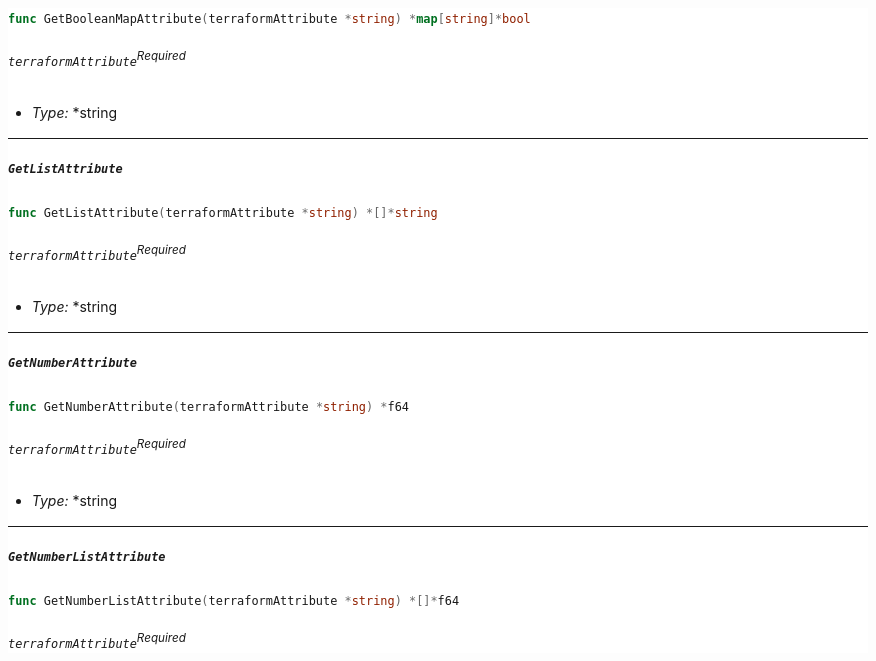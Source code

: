 ```go
func GetBooleanMapAttribute(terraformAttribute *string) *map[string]*bool
```

###### `terraformAttribute`<sup>Required</sup> <a name="terraformAttribute" id="rhizo-co-terraform-provider-lacework.alertChannelCiscoWebex.AlertChannelCiscoWebex.getBooleanMapAttribute.parameter.terraformAttribute"></a>

- *Type:* *string

---

##### `GetListAttribute` <a name="GetListAttribute" id="rhizo-co-terraform-provider-lacework.alertChannelCiscoWebex.AlertChannelCiscoWebex.getListAttribute"></a>

```go
func GetListAttribute(terraformAttribute *string) *[]*string
```

###### `terraformAttribute`<sup>Required</sup> <a name="terraformAttribute" id="rhizo-co-terraform-provider-lacework.alertChannelCiscoWebex.AlertChannelCiscoWebex.getListAttribute.parameter.terraformAttribute"></a>

- *Type:* *string

---

##### `GetNumberAttribute` <a name="GetNumberAttribute" id="rhizo-co-terraform-provider-lacework.alertChannelCiscoWebex.AlertChannelCiscoWebex.getNumberAttribute"></a>

```go
func GetNumberAttribute(terraformAttribute *string) *f64
```

###### `terraformAttribute`<sup>Required</sup> <a name="terraformAttribute" id="rhizo-co-terraform-provider-lacework.alertChannelCiscoWebex.AlertChannelCiscoWebex.getNumberAttribute.parameter.terraformAttribute"></a>

- *Type:* *string

---

##### `GetNumberListAttribute` <a name="GetNumberListAttribute" id="rhizo-co-terraform-provider-lacework.alertChannelCiscoWebex.AlertChannelCiscoWebex.getNumberListAttribute"></a>

```go
func GetNumberListAttribute(terraformAttribute *string) *[]*f64
```

###### `terraformAttribute`<sup>Required</sup> <a name="terraformAttribute" id="rhizo-co-terraform-provider-lacework.alertChannelCiscoWebex.AlertChannelCiscoWebex.getNumberListAttribute.parameter.terraformAttribute"></a>
